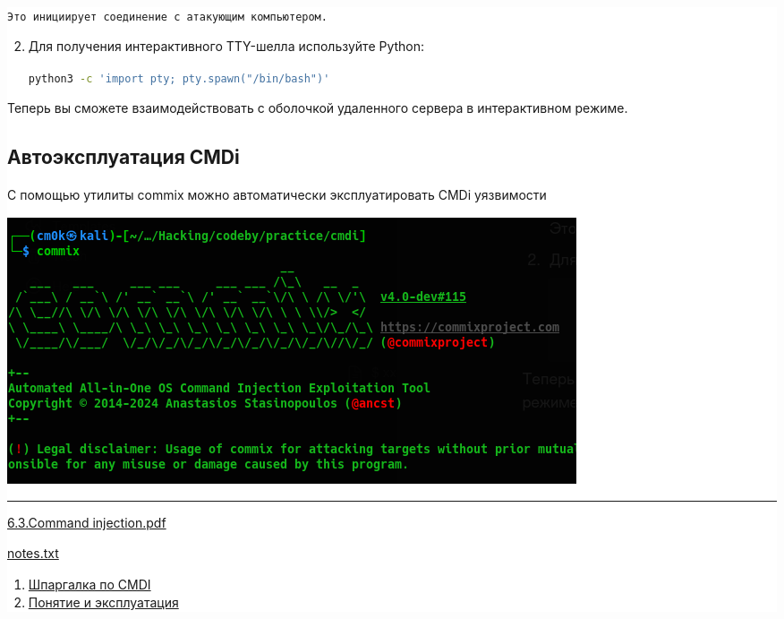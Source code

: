     Это инициирует соединение с атакующим компьютером.
    
2. Для получения интерактивного TTY-шелла используйте Python:
    
    ```bash
    python3 -c 'import pty; pty.spawn("/bin/bash")'
    ```
    

Теперь вы сможете взаимодействовать с оболочкой удаленного сервера в интерактивном режиме.

## Автоэксплуатация CMDi

С помощью утилиты commix можно автоматически эксплуатировать CMDi уязвимости

![image.png]($%20cmdi%20172021737a898085bbb1f781e7ebdf3b/image%201.png)

---

[6.3.Command injection.pdf]($%20cmdi%20172021737a898085bbb1f781e7ebdf3b/6.3.Command_injection.pdf)

[notes.txt]($%20cmdi%20172021737a898085bbb1f781e7ebdf3b/notes.txt)

1. [Шпаргалка по CMDI](https://github.com/swisskyrepo/PayloadsAllTheThings/tree/master/Command%20Injection)
2. [Понятие и эксплуатация](https://hackware.ru/?p=1133)
